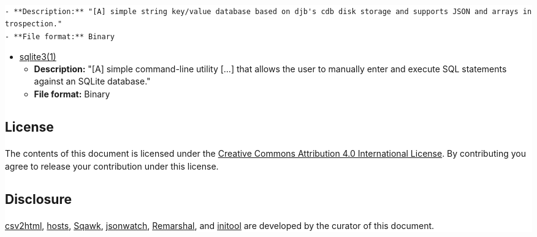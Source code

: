     - **Description:** "[A] simple string key/value database based on djb's cdb disk storage and supports JSON and arrays introspection."
    - **File format:** Binary
- [sqlite3(1)](https://www.sqlite.org/cli.html)
    - **Description:** "[A] simple command-line utility [...] that allows the user to manually enter and execute SQL statements against an SQLite database."
    - **File format:** Binary


## License

The contents of this document is licensed under the [Creative Commons Attribution 4.0 International License](http://creativecommons.org/licenses/by/4.0/). By contributing you agree to release your contribution under this license.


## Disclosure

[csv2html](https://github.com/dbohdan/csv2html), [hosts](https://gitlab.com/dbohdan/hosts), [Sqawk](https://github.com/dbohdan/sqawk), [jsonwatch](https://github.com/dbohdan/jsonwatch), [Remarshal](https://github.com/remarshal-project/remarshal), and [initool](https://github.com/dbohdan/initool) are developed by the curator of this document.

